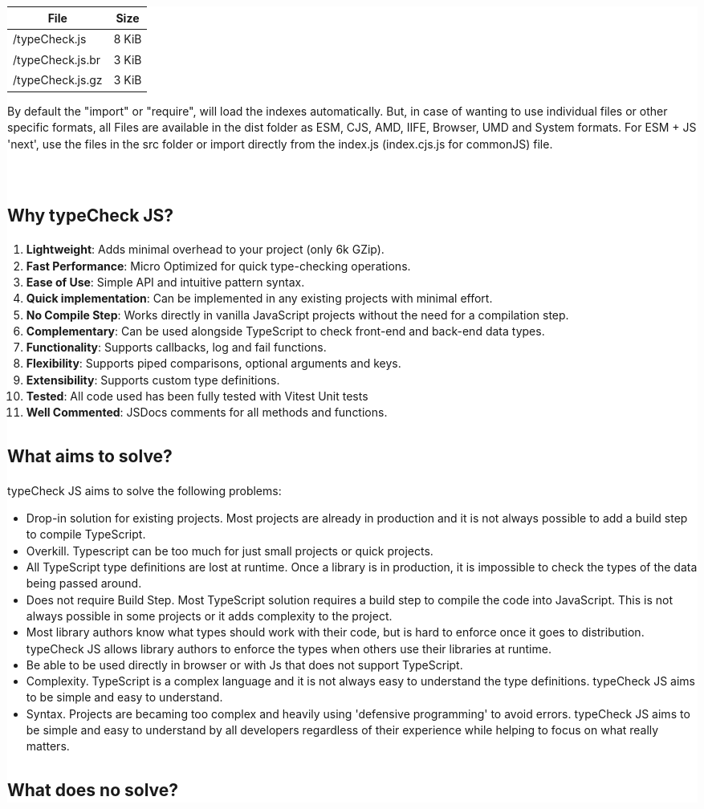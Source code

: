 | File             | Size  |
| ---------------- | ----- |
| /typeCheck.js    | 8 KiB |
| /typeCheck.js.br | 3 KiB |
| /typeCheck.js.gz | 3 KiB |

By default the "import" or "require", will load the indexes automatically. But, in case of wanting to use individual files or other specific formats, all Files are available in the dist folder as ESM, CJS, AMD, IIFE, Browser, UMD and System formats. For ESM + JS 'next', use the files in the src folder or import directly from the index.js (index.cjs.js for commonJS) file.

<br/>

## Why typeCheck JS?

1. **Lightweight**: Adds minimal overhead to your project (only 6k GZip).
2. **Fast Performance**: Micro Optimized for quick type-checking operations.
3. **Ease of Use**: Simple API and intuitive pattern syntax.
4. **Quick implementation**: Can be implemented in any existing projects with minimal effort.
5. **No Compile Step**: Works directly in vanilla JavaScript projects without the need for a compilation step.
6. **Complementary**: Can be used alongside TypeScript to check front-end and back-end data types.
7. **Functionality**: Supports callbacks, log and fail functions.
8. **Flexibility**: Supports piped comparisons, optional arguments and keys.
9. **Extensibility**: Supports custom type definitions.
10. **Tested**: All code used has been fully tested with Vitest Unit tests
11. **Well Commented**: JSDocs comments for all methods and functions.

## What aims to solve?

typeCheck JS aims to solve the following problems:

-   Drop-in solution for existing projects. Most projects are already in production and it is not always possible to add a build step to compile TypeScript.
-   Overkill. Typescript can be too much for just small projects or quick projects.
-   All TypeScript type definitions are lost at runtime. Once a library is in production, it is impossible to check the types of the data being passed around.
-   Does not require Build Step. Most TypeScript solution requires a build step to compile the code into JavaScript. This is not always possible in some projects or it adds complexity to the project.
-   Most library authors know what types should work with their code, but is hard to enforce once it goes to distribution. typeCheck JS allows library authors to enforce the types when others use their libraries at runtime.
-   Be able to be used directly in browser or with Js that does not support TypeScript.
-   Complexity. TypeScript is a complex language and it is not always easy to understand the type definitions. typeCheck JS aims to be simple and easy to understand.
-   Syntax. Projects are becaming too complex and heavily using 'defensive programming' to avoid errors. typeCheck JS aims to be simple and easy to understand by all developers regardless of their experience while helping to focus on what really matters.

## What does no solve?

